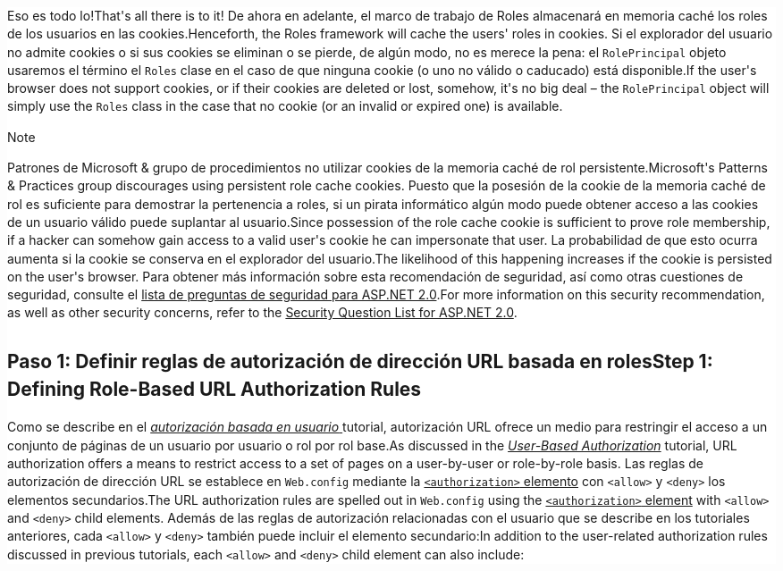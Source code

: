 <span data-ttu-id="4c6dd-202">Eso es todo lo!</span><span class="sxs-lookup"><span data-stu-id="4c6dd-202">That's all there is to it!</span></span> <span data-ttu-id="4c6dd-203">De ahora en adelante, el marco de trabajo de Roles almacenará en memoria caché los roles de los usuarios en las cookies.</span><span class="sxs-lookup"><span data-stu-id="4c6dd-203">Henceforth, the Roles framework will cache the users' roles in cookies.</span></span> <span data-ttu-id="4c6dd-204">Si el explorador del usuario no admite cookies o si sus cookies se eliminan o se pierde, de algún modo, no es merece la pena: el `RolePrincipal` objeto usaremos el término el `Roles` clase en el caso de que ninguna cookie (o uno no válido o caducado) está disponible.</span><span class="sxs-lookup"><span data-stu-id="4c6dd-204">If the user's browser does not support cookies, or if their cookies are deleted or lost, somehow, it's no big deal – the `RolePrincipal` object will simply use the `Roles` class in the case that no cookie (or an invalid or expired one) is available.</span></span>

> [!NOTE]
> <span data-ttu-id="4c6dd-205">Patrones de Microsoft &amp; grupo de procedimientos no utilizar cookies de la memoria caché de rol persistente.</span><span class="sxs-lookup"><span data-stu-id="4c6dd-205">Microsoft's Patterns &amp; Practices group discourages using persistent role cache cookies.</span></span> <span data-ttu-id="4c6dd-206">Puesto que la posesión de la cookie de la memoria caché de rol es suficiente para demostrar la pertenencia a roles, si un pirata informático algún modo puede obtener acceso a las cookies de un usuario válido puede suplantar al usuario.</span><span class="sxs-lookup"><span data-stu-id="4c6dd-206">Since possession of the role cache cookie is sufficient to prove role membership, if a hacker can somehow gain access to a valid user's cookie he can impersonate that user.</span></span> <span data-ttu-id="4c6dd-207">La probabilidad de que esto ocurra aumenta si la cookie se conserva en el explorador del usuario.</span><span class="sxs-lookup"><span data-stu-id="4c6dd-207">The likelihood of this happening increases if the cookie is persisted on the user's browser.</span></span> <span data-ttu-id="4c6dd-208">Para obtener más información sobre esta recomendación de seguridad, así como otras cuestiones de seguridad, consulte el [lista de preguntas de seguridad para ASP.NET 2.0](https://msdn.microsoft.com/library/ms998375.aspx).</span><span class="sxs-lookup"><span data-stu-id="4c6dd-208">For more information on this security recommendation, as well as other security concerns, refer to the [Security Question List for ASP.NET 2.0](https://msdn.microsoft.com/library/ms998375.aspx).</span></span>


## <a name="step-1-defining-role-based-url-authorization-rules"></a><span data-ttu-id="4c6dd-209">Paso 1: Definir reglas de autorización de dirección URL basada en roles</span><span class="sxs-lookup"><span data-stu-id="4c6dd-209">Step 1: Defining Role-Based URL Authorization Rules</span></span>

<span data-ttu-id="4c6dd-210">Como se describe en el <a id="_msoanchor_6"> </a> [ *autorización basada en usuario* ](../membership/user-based-authorization-cs.md) tutorial, autorización URL ofrece un medio para restringir el acceso a un conjunto de páginas de un usuario por usuario o rol por rol base.</span><span class="sxs-lookup"><span data-stu-id="4c6dd-210">As discussed in the <a id="_msoanchor_6"></a>[*User-Based Authorization*](../membership/user-based-authorization-cs.md) tutorial, URL authorization offers a means to restrict access to a set of pages on a user-by-user or role-by-role basis.</span></span> <span data-ttu-id="4c6dd-211">Las reglas de autorización de dirección URL se establece en `Web.config` mediante la [ `<authorization>` elemento](https://msdn.microsoft.com/library/8d82143t.aspx) con `<allow>` y `<deny>` los elementos secundarios.</span><span class="sxs-lookup"><span data-stu-id="4c6dd-211">The URL authorization rules are spelled out in `Web.config` using the [`<authorization>` element](https://msdn.microsoft.com/library/8d82143t.aspx) with `<allow>` and `<deny>` child elements.</span></span> <span data-ttu-id="4c6dd-212">Además de las reglas de autorización relacionadas con el usuario que se describe en los tutoriales anteriores, cada `<allow>` y `<deny>` también puede incluir el elemento secundario:</span><span class="sxs-lookup"><span data-stu-id="4c6dd-212">In addition to the user-related authorization rules discussed in previous tutorials, each `<allow>` and `<deny>` child element can also include:</span></span>
